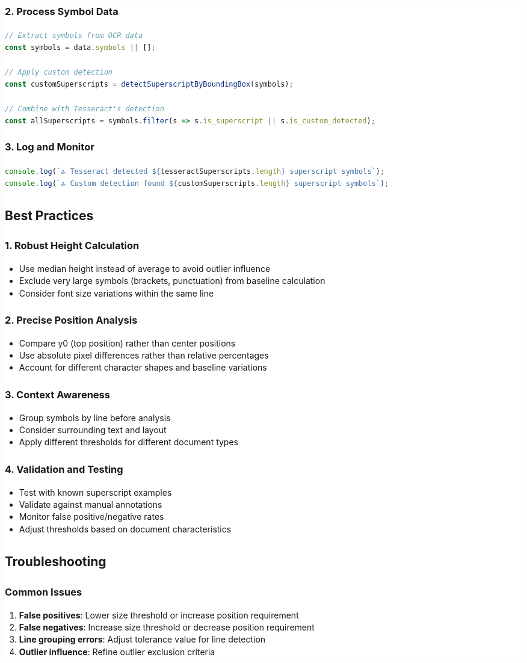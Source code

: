 ### 2. Process Symbol Data
```typescript
// Extract symbols from OCR data
const symbols = data.symbols || [];

// Apply custom detection
const customSuperscripts = detectSuperscriptByBoundingBox(symbols);

// Combine with Tesseract's detection
const allSuperscripts = symbols.filter(s => s.is_superscript || s.is_custom_detected);
```

### 3. Log and Monitor
```typescript
console.log(`🔝 Tesseract detected ${tesseractSuperscripts.length} superscript symbols`);
console.log(`🔝 Custom detection found ${customSuperscripts.length} superscript symbols`);
```

## Best Practices

### 1. Robust Height Calculation
- Use median height instead of average to avoid outlier influence
- Exclude very large symbols (brackets, punctuation) from baseline calculation
- Consider font size variations within the same line

### 2. Precise Position Analysis
- Compare y0 (top position) rather than center positions
- Use absolute pixel differences rather than relative percentages
- Account for different character shapes and baseline variations

### 3. Context Awareness
- Group symbols by line before analysis
- Consider surrounding text and layout
- Apply different thresholds for different document types

### 4. Validation and Testing
- Test with known superscript examples
- Validate against manual annotations
- Monitor false positive/negative rates
- Adjust thresholds based on document characteristics

## Troubleshooting

### Common Issues
1. **False positives**: Lower size threshold or increase position requirement
2. **False negatives**: Increase size threshold or decrease position requirement
3. **Line grouping errors**: Adjust tolerance value for line detection
4. **Outlier influence**: Refine outlier exclusion criteria
